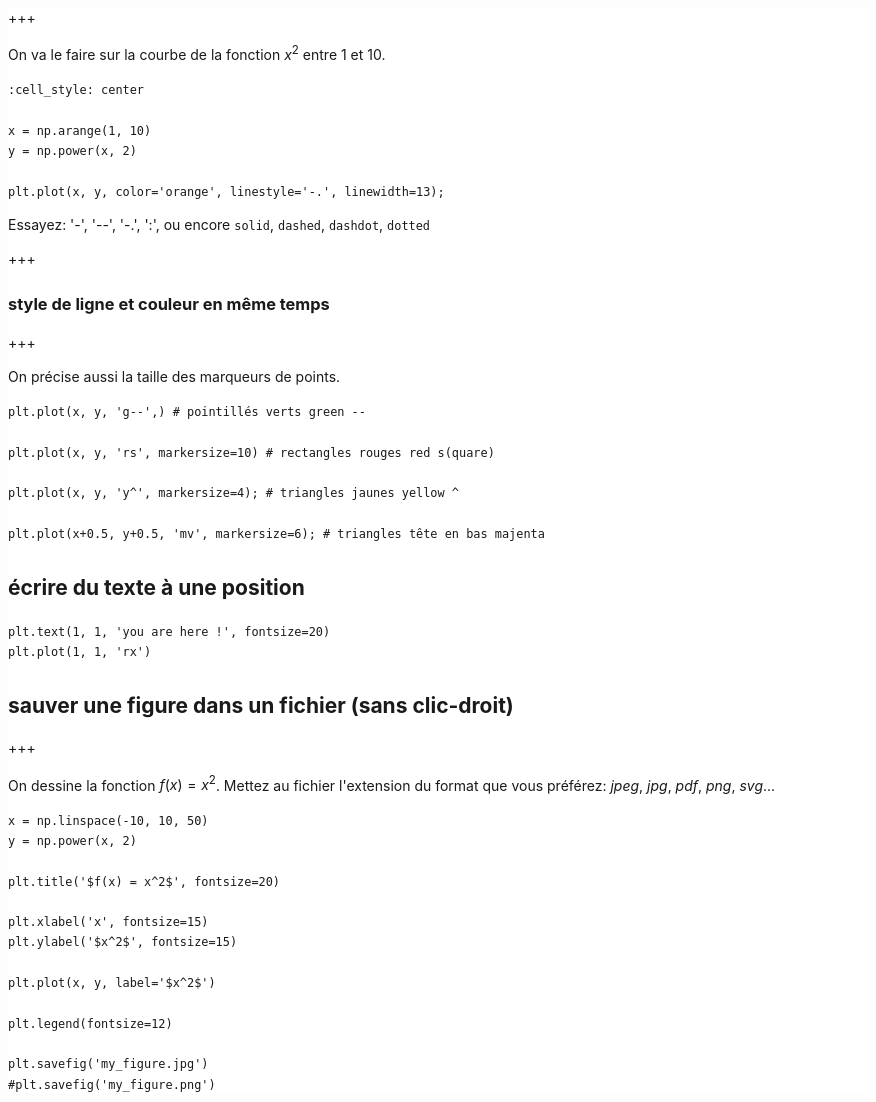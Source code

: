 +++

On va le faire sur la courbe de la fonction $x^2$ entre 1 et 10.

```{code-cell} ipython3
:cell_style: center

x = np.arange(1, 10)
y = np.power(x, 2)

plt.plot(x, y, color='orange', linestyle='-.', linewidth=13);
```

Essayez: '-', '--', '-.', ':', ou encore `solid`, `dashed`, `dashdot`, `dotted`

+++

### style de ligne et couleur en même temps

+++

On précise aussi la taille des marqueurs de points.

```{code-cell} ipython3
plt.plot(x, y, 'g--',) # pointillés verts green --

plt.plot(x, y, 'rs', markersize=10) # rectangles rouges red s(quare)

plt.plot(x, y, 'y^', markersize=4); # triangles jaunes yellow ^

plt.plot(x+0.5, y+0.5, 'mv', markersize=6); # triangles tête en bas majenta
```

## écrire du texte à une position

```{code-cell} ipython3
plt.text(1, 1, 'you are here !', fontsize=20)
plt.plot(1, 1, 'rx')
```

## sauver une figure dans un fichier (sans clic-droit)

+++

On dessine la fonction $f(x)=x^2$. Mettez au fichier l'extension du format que vous préférez: *jpeg*, *jpg*, *pdf*, *png*, *svg*...

```{code-cell} ipython3
x = np.linspace(-10, 10, 50)
y = np.power(x, 2)

plt.title('$f(x) = x^2$', fontsize=20)

plt.xlabel('x', fontsize=15)
plt.ylabel('$x^2$', fontsize=15)

plt.plot(x, y, label='$x^2$')

plt.legend(fontsize=12)

plt.savefig('my_figure.jpg')
#plt.savefig('my_figure.png')
```
